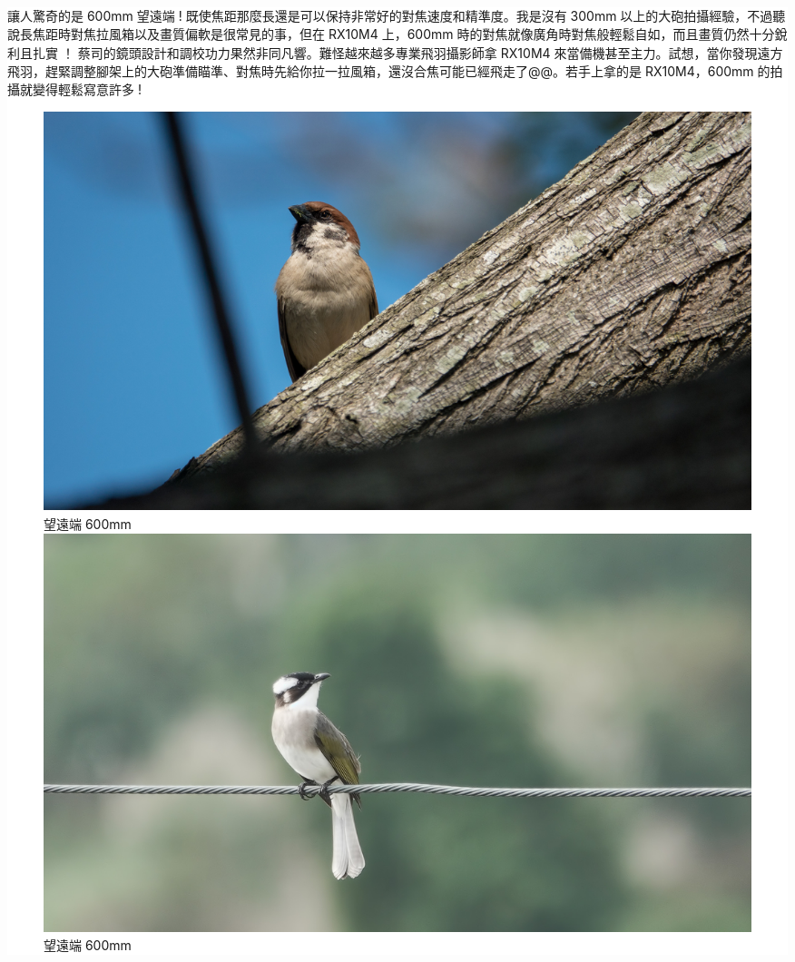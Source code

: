 讓人驚奇的是 600mm 望遠端 ! 既使焦距那麼長還是可以保持非常好的對焦速度和精準度。我是沒有 300mm 以上的大砲拍攝經驗，不過聽說長焦距時對焦拉風箱以及畫質偏軟是很常見的事，但在 RX10M4 上，600mm 時的對焦就像廣角時對焦般輕鬆自如，而且畫質仍然十分銳利且扎實 ！ 蔡司的鏡頭設計和調校功力果然非同凡響。難怪越來越多專業飛羽攝影師拿 RX10M4 來當備機甚至主力。試想，當你發現遠方飛羽，趕緊調整腳架上的大砲準備瞄準、對焦時先給你拉一拉風箱，還沒合焦可能已經飛走了@@。若手上拿的是 RX10M4，600mm 的拍攝就變得輕鬆寫意許多 !

<figure>  
  <a href="https://flic.kr/p/FMMzqc" target="_blank"><img src="600mm-1.jpg">
  </a><figcaption>望遠端 600mm</figcaption>
  <a href="https://flic.kr/p/2bqqpXD" target="_blank"><img src="600mm-2.jpg">
  </a><figcaption>望遠端 600mm</figcaption>
</figure>
